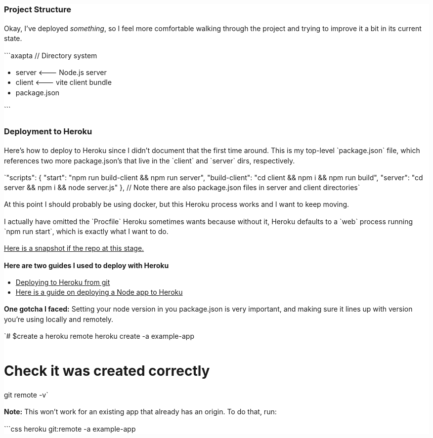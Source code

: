 ### Project Structure

Okay, I’ve deployed _something_, so I feel more comfortable walking through the project and trying to improve it a bit in its current state.

&#x60;&#x60;&#x60;axapta
&#x2F;&#x2F; Directory system
- server &lt;--- Node.js server
- client &lt;--- vite client bundle
- package.json

&#x60;&#x60;&#x60;

### Deployment to Heroku

Here’s how to deploy to Heroku since I didn’t document that the first time around. This is my top-level &#x60;package.json&#x60; file, which references two more package.json’s that live in the &#x60;client&#x60; and &#x60;server&#x60; dirs, respectively.

&#x60;&quot;scripts&quot;: {
	&quot;start&quot;: &quot;npm run build-client &amp;&amp; npm run server&quot;,
	&quot;build-client&quot;: &quot;cd client &amp;&amp; npm i &amp;&amp; npm run build&quot;,
	&quot;server&quot;: &quot;cd server &amp;&amp; npm i &amp;&amp; node server.js&quot;
},
&#x2F;&#x2F; Note there are also package.json files in server and client directories&#x60;

At this point I should probably be using docker, but this Heroku process works and I want to keep moving.

I actually have omitted the &#x60;Procfile&#x60; Heroku sometimes wants because without it, Heroku defaults to a &#x60;web&#x60; process running &#x60;npm run start&#x60;, which is exactly what I want to do.

[Here is a snapshot if the repo at this stage.](https:&#x2F;&#x2F;github.com&#x2F;Elijer&#x2F;jungle&#x2F;commit&#x2F;75c07f89e653ceebd826823f570107b57d5516af)

**Here are two guides I used to deploy with Heroku**

* [Deploying to Heroku from git](https:&#x2F;&#x2F;devcenter.heroku.com&#x2F;articles&#x2F;git)
* [Here is a guide on deploying a Node app to Heroku](https:&#x2F;&#x2F;devcenter.heroku.com&#x2F;articles&#x2F;deploying-nodejs)

**One gotcha I faced:** Setting your node version in you package.json is very important, and making sure it lines up with version you’re using locally and remotely.

&#x60;# $create a heroku remote
heroku create -a example-app
 
# Check it was created correctly
git remote -v&#x60;

**Note:** This won’t work for an existing app that already has an origin. To do that, run:

&#x60;&#x60;&#x60;css
heroku git:remote -a example-app

